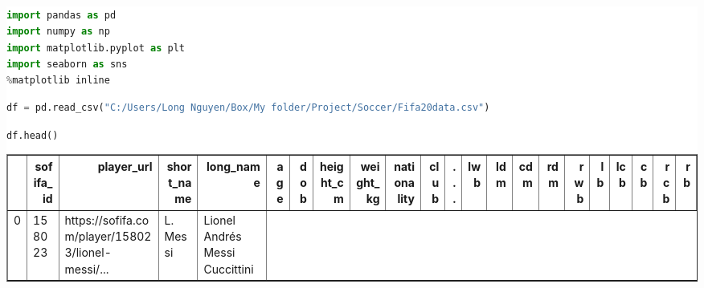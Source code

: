 ```python
import pandas as pd
import numpy as np
import matplotlib.pyplot as plt
import seaborn as sns
%matplotlib inline
```


```python
df = pd.read_csv("C:/Users/Long Nguyen/Box/My folder/Project/Soccer/Fifa20data.csv")
```


```python
df.head()
```




<div>
<style scoped>
    .dataframe tbody tr th:only-of-type {
        vertical-align: middle;
    }

    .dataframe tbody tr th {
        vertical-align: top;
    }

    .dataframe thead th {
        text-align: right;
    }
</style>
<table border="1" class="dataframe">
  <thead>
    <tr style="text-align: right;">
      <th></th>
      <th>sofifa_id</th>
      <th>player_url</th>
      <th>short_name</th>
      <th>long_name</th>
      <th>age</th>
      <th>dob</th>
      <th>height_cm</th>
      <th>weight_kg</th>
      <th>nationality</th>
      <th>club</th>
      <th>...</th>
      <th>lwb</th>
      <th>ldm</th>
      <th>cdm</th>
      <th>rdm</th>
      <th>rwb</th>
      <th>lb</th>
      <th>lcb</th>
      <th>cb</th>
      <th>rcb</th>
      <th>rb</th>
    </tr>
  </thead>
  <tbody>
    <tr>
      <td>0</td>
      <td>158023</td>
      <td>https://sofifa.com/player/158023/lionel-messi/...</td>
      <td>L. Messi</td>
      <td>Lionel Andrés Messi Cuccittini</td>